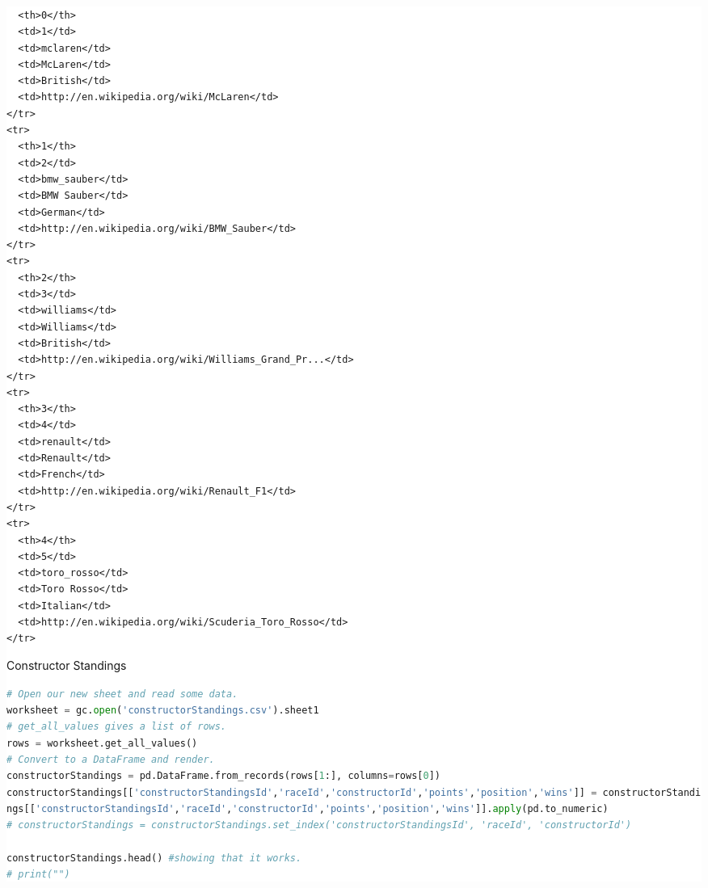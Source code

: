       <th>0</th>
      <td>1</td>
      <td>mclaren</td>
      <td>McLaren</td>
      <td>British</td>
      <td>http://en.wikipedia.org/wiki/McLaren</td>
    </tr>
    <tr>
      <th>1</th>
      <td>2</td>
      <td>bmw_sauber</td>
      <td>BMW Sauber</td>
      <td>German</td>
      <td>http://en.wikipedia.org/wiki/BMW_Sauber</td>
    </tr>
    <tr>
      <th>2</th>
      <td>3</td>
      <td>williams</td>
      <td>Williams</td>
      <td>British</td>
      <td>http://en.wikipedia.org/wiki/Williams_Grand_Pr...</td>
    </tr>
    <tr>
      <th>3</th>
      <td>4</td>
      <td>renault</td>
      <td>Renault</td>
      <td>French</td>
      <td>http://en.wikipedia.org/wiki/Renault_F1</td>
    </tr>
    <tr>
      <th>4</th>
      <td>5</td>
      <td>toro_rosso</td>
      <td>Toro Rosso</td>
      <td>Italian</td>
      <td>http://en.wikipedia.org/wiki/Scuderia_Toro_Rosso</td>
    </tr>
  </tbody>
</table>
</div>



Constructor Standings


```python
# Open our new sheet and read some data.
worksheet = gc.open('constructorStandings.csv').sheet1
# get_all_values gives a list of rows.
rows = worksheet.get_all_values()
# Convert to a DataFrame and render.
constructorStandings = pd.DataFrame.from_records(rows[1:], columns=rows[0])
constructorStandings[['constructorStandingsId','raceId','constructorId','points','position','wins']] = constructorStandings[['constructorStandingsId','raceId','constructorId','points','position','wins']].apply(pd.to_numeric)
# constructorStandings = constructorStandings.set_index('constructorStandingsId', 'raceId', 'constructorId')

constructorStandings.head() #showing that it works.
# print("")
```

